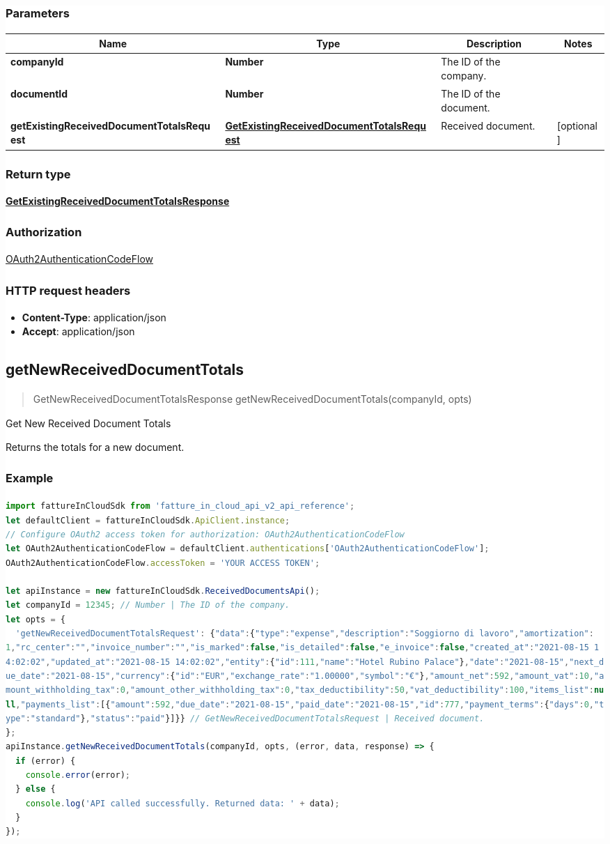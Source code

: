 ### Parameters


Name | Type | Description  | Notes
------------- | ------------- | ------------- | -------------
 **companyId** | **Number**| The ID of the company. | 
 **documentId** | **Number**| The ID of the document. | 
 **getExistingReceivedDocumentTotalsRequest** | [**GetExistingReceivedDocumentTotalsRequest**](GetExistingReceivedDocumentTotalsRequest.md)| Received document. | [optional] 

### Return type

[**GetExistingReceivedDocumentTotalsResponse**](GetExistingReceivedDocumentTotalsResponse.md)

### Authorization

[OAuth2AuthenticationCodeFlow](../README.md#OAuth2AuthenticationCodeFlow)

### HTTP request headers

- **Content-Type**: application/json
- **Accept**: application/json


## getNewReceivedDocumentTotals

> GetNewReceivedDocumentTotalsResponse getNewReceivedDocumentTotals(companyId, opts)

Get New Received Document Totals

Returns the totals for a new document.

### Example

```javascript
import fattureInCloudSdk from 'fatture_in_cloud_api_v2_api_reference';
let defaultClient = fattureInCloudSdk.ApiClient.instance;
// Configure OAuth2 access token for authorization: OAuth2AuthenticationCodeFlow
let OAuth2AuthenticationCodeFlow = defaultClient.authentications['OAuth2AuthenticationCodeFlow'];
OAuth2AuthenticationCodeFlow.accessToken = 'YOUR ACCESS TOKEN';

let apiInstance = new fattureInCloudSdk.ReceivedDocumentsApi();
let companyId = 12345; // Number | The ID of the company.
let opts = {
  'getNewReceivedDocumentTotalsRequest': {"data":{"type":"expense","description":"Soggiorno di lavoro","amortization":1,"rc_center":"","invoice_number":"","is_marked":false,"is_detailed":false,"e_invoice":false,"created_at":"2021-08-15 14:02:02","updated_at":"2021-08-15 14:02:02","entity":{"id":111,"name":"Hotel Rubino Palace"},"date":"2021-08-15","next_due_date":"2021-08-15","currency":{"id":"EUR","exchange_rate":"1.00000","symbol":"€"},"amount_net":592,"amount_vat":10,"amount_withholding_tax":0,"amount_other_withholding_tax":0,"tax_deductibility":50,"vat_deductibility":100,"items_list":null,"payments_list":[{"amount":592,"due_date":"2021-08-15","paid_date":"2021-08-15","id":777,"payment_terms":{"days":0,"type":"standard"},"status":"paid"}]}} // GetNewReceivedDocumentTotalsRequest | Received document.
};
apiInstance.getNewReceivedDocumentTotals(companyId, opts, (error, data, response) => {
  if (error) {
    console.error(error);
  } else {
    console.log('API called successfully. Returned data: ' + data);
  }
});
```
